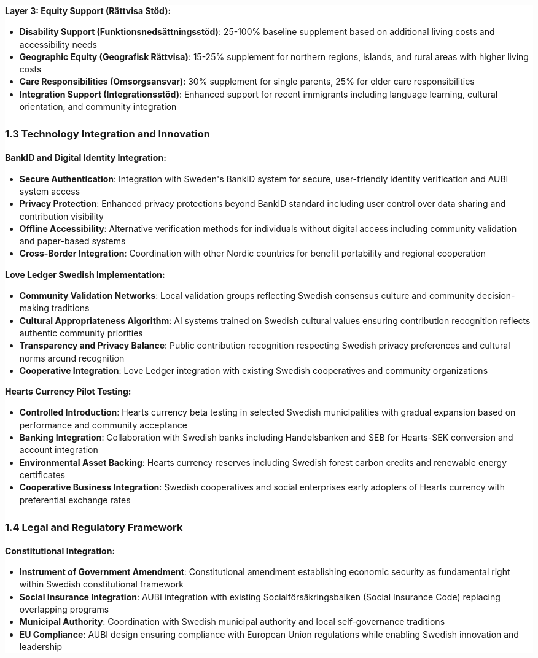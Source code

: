 **Layer 3: Equity Support (Rättvisa Stöd):**
- **Disability Support (Funktionsnedsättningsstöd)**: 25-100% baseline supplement based on additional living costs and accessibility needs
- **Geographic Equity (Geografisk Rättvisa)**: 15-25% supplement for northern regions, islands, and rural areas with higher living costs
- **Care Responsibilities (Omsorgsansvar)**: 30% supplement for single parents, 25% for elder care responsibilities
- **Integration Support (Integrationsstöd)**: Enhanced support for recent immigrants including language learning, cultural orientation, and community integration

### 1.3 Technology Integration and Innovation

**BankID and Digital Identity Integration:**
- **Secure Authentication**: Integration with Sweden's BankID system for secure, user-friendly identity verification and AUBI system access
- **Privacy Protection**: Enhanced privacy protections beyond BankID standard including user control over data sharing and contribution visibility
- **Offline Accessibility**: Alternative verification methods for individuals without digital access including community validation and paper-based systems
- **Cross-Border Integration**: Coordination with other Nordic countries for benefit portability and regional cooperation

**Love Ledger Swedish Implementation:**
- **Community Validation Networks**: Local validation groups reflecting Swedish consensus culture and community decision-making traditions
- **Cultural Appropriateness Algorithm**: AI systems trained on Swedish cultural values ensuring contribution recognition reflects authentic community priorities
- **Transparency and Privacy Balance**: Public contribution recognition respecting Swedish privacy preferences and cultural norms around recognition
- **Cooperative Integration**: Love Ledger integration with existing Swedish cooperatives and community organizations

**Hearts Currency Pilot Testing:**
- **Controlled Introduction**: Hearts currency beta testing in selected Swedish municipalities with gradual expansion based on performance and community acceptance
- **Banking Integration**: Collaboration with Swedish banks including Handelsbanken and SEB for Hearts-SEK conversion and account integration
- **Environmental Asset Backing**: Hearts currency reserves including Swedish forest carbon credits and renewable energy certificates
- **Cooperative Business Integration**: Swedish cooperatives and social enterprises early adopters of Hearts currency with preferential exchange rates

### 1.4 Legal and Regulatory Framework

**Constitutional Integration:**
- **Instrument of Government Amendment**: Constitutional amendment establishing economic security as fundamental right within Swedish constitutional framework
- **Social Insurance Integration**: AUBI integration with existing Socialförsäkringsbalken (Social Insurance Code) replacing overlapping programs
- **Municipal Authority**: Coordination with Swedish municipal authority and local self-governance traditions
- **EU Compliance**: AUBI design ensuring compliance with European Union regulations while enabling Swedish innovation and leadership
